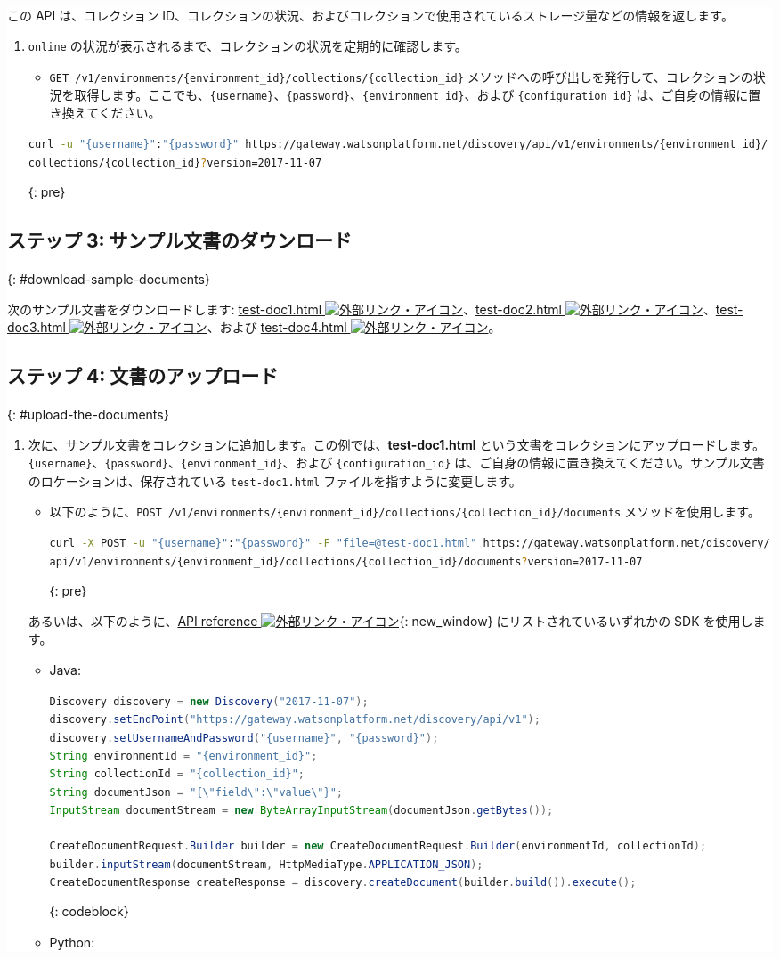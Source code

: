 この API は、コレクション ID、コレクションの状況、およびコレクションで使用されているストレージ量などの情報を返します。
1.  `online` の状況が表示されるまで、コレクションの状況を定期的に確認します。
    - `GET /v1/environments/{environment_id}/collections/{collection_id}` メソッドへの呼び出しを発行して、コレクションの状況を取得します。ここでも、`{username}`、`{password}`、`{environment_id}`、および `{configuration_id}` は、ご自身の情報に置き換えてください。

    ```bash
    curl -u "{username}":"{password}" https://gateway.watsonplatform.net/discovery/api/v1/environments/{environment_id}/collections/{collection_id}?version=2017-11-07
    ```
    {: pre}

## ステップ 3: サンプル文書のダウンロード
{: #download-sample-documents}

次のサンプル文書をダウンロードします: <a target="_blank" href="https://watson-developer-cloud.github.io/doc-tutorial-downloads/discovery/test-doc1.html" download>test-doc1.html <img src="../../icons/launch-glyph.svg" alt="外部リンク・アイコン" title="外部リンク・アイコン" class="style-scope doc-content"></a>、<a target="_blank" href="https://watson-developer-cloud.github.io/doc-tutorial-downloads/discovery/test-doc2.html" download>test-doc2.html <img src="../../icons/launch-glyph.svg" alt="外部リンク・アイコン" title="外部リンク・アイコン" class="style-scope doc-content"></a>、<a target="_blank" href="https://watson-developer-cloud.github.io/doc-tutorial-downloads/discovery/test-doc3.html" download>test-doc3.html <img src="../../icons/launch-glyph.svg" alt="外部リンク・アイコン" title="外部リンク・アイコン" class="style-scope doc-content"></a>、および <a target="_blank" href="https://watson-developer-cloud.github.io/doc-tutorial-downloads/discovery/test-doc4.html" download>test-doc4.html <img src="../../icons/launch-glyph.svg" alt="外部リンク・アイコン" title="外部リンク・アイコン" class="style-scope doc-content"></a>。

## ステップ 4: 文書のアップロード
{: #upload-the-documents}

1.  次に、サンプル文書をコレクションに追加します。この例では、**test-doc1.html** という文書をコレクションにアップロードします。`{username}`、`{password}`、`{environment_id}`、および `{configuration_id}` は、ご自身の情報に置き換えてください。サンプル文書のロケーションは、保存されている `test-doc1.html` ファイルを指すように変更します。
    - 以下のように、`POST /v1/environments/{environment_id}/collections/{collection_id}/documents` メソッドを使用します。

        ```bash
        curl -X POST -u "{username}":"{password}" -F "file=@test-doc1.html" https://gateway.watsonplatform.net/discovery/api/v1/environments/{environment_id}/collections/{collection_id}/documents?version=2017-11-07
        ```
        {: pre}

    あるいは、以下のように、[API reference ![外部リンク・アイコン](../../icons/launch-glyph.svg "外部リンク・アイコン")](http://www.ibm.com/watson/developercloud/discovery/api/v1/){: new_window} にリストされているいずれかの SDK を使用します。
    - Java:

      ```java
      Discovery discovery = new Discovery("2017-11-07");
      discovery.setEndPoint("https://gateway.watsonplatform.net/discovery/api/v1");
      discovery.setUsernameAndPassword("{username}", "{password}");
      String environmentId = "{environment_id}";
      String collectionId = "{collection_id}";
      String documentJson = "{\"field\":\"value\"}";
      InputStream documentStream = new ByteArrayInputStream(documentJson.getBytes());

      CreateDocumentRequest.Builder builder = new CreateDocumentRequest.Builder(environmentId, collectionId);
      builder.inputStream(documentStream, HttpMediaType.APPLICATION_JSON);
      CreateDocumentResponse createResponse = discovery.createDocument(builder.build()).execute();
      ```
      {: codeblock}

    - Python:
